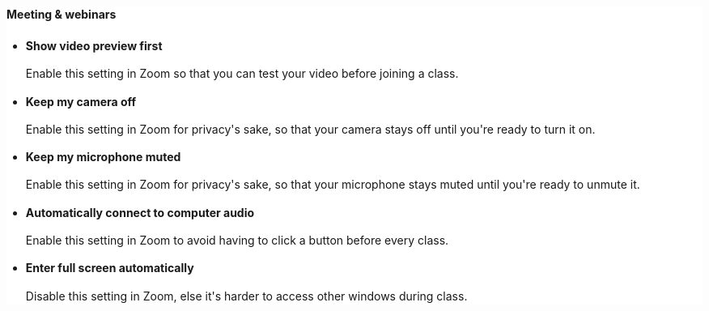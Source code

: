 </ul>

#### Meeting & webinars

<ul class="fa-ul">

<li>
<span class="fa-li"><i class="fas fa-toggle-on"></i></span>
<strong>
Show video preview first
</strong>
<p>
Enable this setting in Zoom so that you can test your video before joining a class.
</p>
</li>

<li>
<span class="fa-li"><i class="fas fa-toggle-on"></i></span>
<strong>
Keep my camera off
</strong>
<p>
Enable this setting in Zoom for privacy's sake, so that your camera stays off until you're ready to turn it on.
</p>
</li>

<li>
<span class="fa-li"><i class="fas fa-toggle-on"></i></span>
<strong>
Keep my microphone muted
</strong>
<p>
Enable this setting in Zoom for privacy's sake, so that your microphone stays muted until you're ready to unmute it.
</p>
</li>

<li>
<span class="fa-li"><i class="fas fa-toggle-on"></i></span>
<strong>
Automatically connect to computer audio
</strong>
<p>
Enable this setting in Zoom to avoid having to click a button before every class.
</p>
</li>

<li>
<span class="fa-li"><i class="fas fa-toggle-off"></i></span>
<strong>
Enter full screen automatically
</strong>
<p>
Disable this setting in Zoom, else it's harder to access other windows during class.
</p>
</li>

